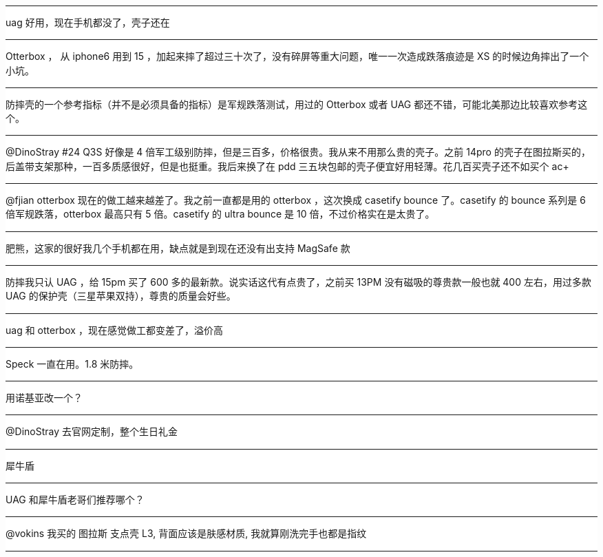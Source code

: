 ---------------------------------------------------

uag 好用，现在手机都没了，壳子还在

---------------------------------------------------

Otterbox ， 从 iphone6 用到 15 ，加起来摔了超过三十次了，没有碎屏等重大问题，唯一一次造成跌落痕迹是 XS 的时候边角摔出了一个小坑。

---------------------------------------------------

防摔壳的一个参考指标（并不是必须具备的指标）是军规跌落测试，用过的 Otterbox 或者 UAG 都还不错，可能北美那边比较喜欢参考这个。

---------------------------------------------------

@DinoStray #24 Q3S 好像是 4 倍军工级别防摔，但是三百多，价格很贵。我从来不用那么贵的壳子。之前 14pro 的壳子在图拉斯买的，后盖带支架那种，一百多质感很好，但是也挺重。我后来换了在 pdd 三五块包邮的壳子便宜好用轻薄。花几百买壳子还不如买个 ac+

---------------------------------------------------

@fjian otterbox 现在的做工越来越差了。我之前一直都是用的 otterbox ，这次换成 casetify bounce 了。casetify 的 bounce 系列是 6 倍军规跌落，otterbox 最高只有 5 倍。casetify 的 ultra bounce 是 10 倍，不过价格实在是太贵了。

---------------------------------------------------

肥熊，这家的很好我几个手机都在用，缺点就是到现在还没有出支持 MagSafe 款

---------------------------------------------------

防摔我只认 UAG ，给 15pm 买了 600 多的最新款。说实话这代有点贵了，之前买 13PM 没有磁吸的尊贵款一般也就 400 左右，用过多款 UAG 的保护壳（三星苹果双持），尊贵的质量会好些。

---------------------------------------------------

uag 和 otterbox ，现在感觉做工都变差了，溢价高

---------------------------------------------------

Speck 一直在用。1.8 米防摔。

---------------------------------------------------

用诺基亚改一个？

---------------------------------------------------

@DinoStray 去官网定制，整个生日礼金

---------------------------------------------------

犀牛盾

---------------------------------------------------

UAG 和犀牛盾老哥们推荐哪个？

---------------------------------------------------

@vokins 我买的 图拉斯 支点壳 L3, 背面应该是肤感材质, 我就算刚洗完手也都是指纹

---------------------------------------------------
